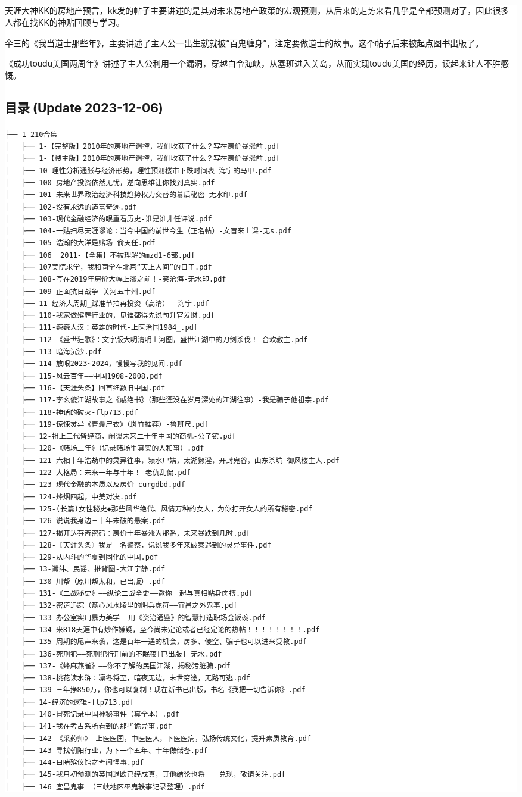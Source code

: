 天涯大神KK的房地产预言，kk发的帖子主要讲述的是其对未来房地产政策的宏观预测，从后来的走势来看几乎是全部预测对了，因此很多人都在找KK的神贴回顾与学习。

仐三的《我当道士那些年》，主要讲述了主人公一出生就就被“百鬼缠身”，注定要做道士的故事。这个帖子后来被起点图书出版了。

《成功toudu美国两周年》讲述了主人公利用一个漏洞，穿越白令海峡，从塞班进入关岛，从而实现toudu美国的经历，读起来让人不胜感慨。

## 目录 (Update 2023-12-06)

```
├── 1-210合集
│   ├── 1-【完整版】2010年的房地产调控，我们收获了什么？写在房价暴涨前.pdf
│   ├── 1-【楼主版】2010年的房地产调控，我们收获了什么？写在房价暴涨前.pdf
│   ├── 10-理性分析通胀与经济形势，理性预测楼市下跌时间表-海宁的马甲.pdf
│   ├── 100-房地产投资依然无忧，逆向思维让你找到真实.pdf
│   ├── 101-未来世界政治经济科技趋势权力交替的幕后秘密-无水印.pdf
│   ├── 102-没有永远的造富奇迹.pdf
│   ├── 103-现代金融经济的眼重看历史-谁是谁非任评说.pdf
│   ├── 104-一贴扫尽天涯谬论：当今中国的前世今生（正名帖）-文盲来上课-无s.pdf
│   ├── 105-浩瀚的大洋是赌场-俞天任.pdf
│   ├── 106  2011-【全集】不被理解的mzd1-6部.pdf
│   ├── 107美院求学，我和同学在北京“天上人间”的日子.pdf
│   ├── 108-写在2019年房价大幅上涨之前！-笑沧海-无水印.pdf
│   ├── 109-正面抗日战争-关河五十州.pdf
│   ├── 11-经济大周期_踩准节拍再投资（高清）--海宁.pdf
│   ├── 110-我家做殡葬行业的，见谁都得先说句升官发财.pdf
│   ├── 111-巍巍大汉：英雄的时代-上医治国1984_.pdf
│   ├── 112-《盛世狂歌》：文字版大明清明上河图，盛世江湖中的刀剑杀伐！-合欢教主.pdf
│   ├── 113-暗海沉沙.pdf
│   ├── 114-放眼2023~2024，慢慢写我的见闻.pdf
│   ├── 115-风云百年——中国1908-2008.pdf
│   ├── 116-【天涯头条】回首细数旧中国.pdf
│   ├── 117-李幺傻江湖故事之《戚绝书》（那些湮没在岁月深处的江湖往事）-我是骗子他祖宗.pdf
│   ├── 118-神话的破灭-flp713.pdf
│   ├── 119-惊悚灵异《青囊尸衣》（斑竹推荐）-鲁班尺.pdf
│   ├── 12-祖上三代皆经商，闲谈未来二十年中国的商机-公子镔.pdf
│   ├── 120-《赌场二年》（记录赌场里真实的人和事）.pdf
│   ├── 121-六相十年浩劫中的灵异往事，颍水尸媾，太湖獭淫，开封鬼谷，山东杀坑-御风楼主人.pdf
│   ├── 122-大格局：未来一年与十年！-老仇乱侃.pdf
│   ├── 123-现代金融的本质以及房价-curgdbd.pdf
│   ├── 124-烽烟四起，中美对决.pdf
│   ├── 125-(长篇)女性秘史◆那些风华绝代、风情万种的女人，为你打开女人的所有秘密.pdf
│   ├── 126-说说我身边三十年未破的悬案.pdf
│   ├── 127-揭开达芬奇密码：房价十年暴涨为那番，未来暴跌到几时.pdf
│   ├── 128-〖天涯头条〗我是一名警察，说说我多年来破案遇到的灵异事件.pdf
│   ├── 129-从内斗的华夏到固化的中国.pdf
│   ├── 13-谶纬、民谣、推背图-大江宁静.pdf
│   ├── 130-川帮（原川帮太和，已出版）.pdf
│   ├── 131-《二战秘史》——纵论二战全史——邀你一起与真相贴身肉搏.pdf
│   ├── 132-密道追踪（簋心风水陵里的阴兵虎符——宜昌之外鬼事.pdf
│   ├── 133-办公室实用暴力美学——用《资治通鉴》的智慧打造职场金饭碗.pdf
│   ├── 134-来818天涯中有炒作嫌疑，至今尚未定论或者已经定论的热帖！！！！！！！！.pdf
│   ├── 135-周期的尾声来袭，这是百年一遇的机会，房多、傻空、骗子也可以进来受教.pdf
│   ├── 136-死刑犯——死刑犯行刑前的不眠夜[已出版]_无水.pdf
│   ├── 137-《蜂麻燕雀》——你不了解的民国江湖，揭秘污脏骗.pdf
│   ├── 138-桃花读水浒：凛冬将至，暗夜无边，末世穷途，无路可逃.pdf
│   ├── 139-三年挣850万，你也可以复制！现在新书已出版，书名《我把一切告诉你》.pdf
│   ├── 14-经济的逻辑-flp713.pdf
│   ├── 140-冒死记录中国神秘事件（真全本）.pdf
│   ├── 141-我在考古系所看到的那些诡异事.pdf
│   ├── 142-《采药师》-上医医国，中医医人，下医医病，弘扬传统文化，提升素质教育.pdf
│   ├── 143-寻找朝阳行业，为下一个五年、十年做储备.pdf
│   ├── 144-目睹殡仪馆之奇闻怪事.pdf
│   ├── 145-我月初预测的英国退欧已经成真，其他结论也将一一兑现，敬请关注.pdf
│   ├── 146-宜昌鬼事 （三峡地区巫鬼轶事记录整理）.pdf
```